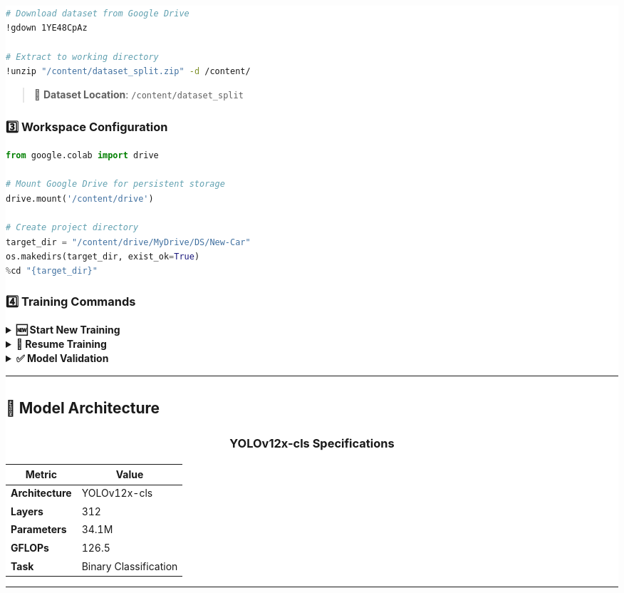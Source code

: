 ```bash
# Download dataset from Google Drive
!gdown 1YE48CpAz

# Extract to working directory
!unzip "/content/dataset_split.zip" -d /content/
```

> 📍 **Dataset Location**: `/content/dataset_split`

### 3️⃣ **Workspace Configuration**

```python
from google.colab import drive

# Mount Google Drive for persistent storage
drive.mount('/content/drive')

# Create project directory
target_dir = "/content/drive/MyDrive/DS/New-Car"
os.makedirs(target_dir, exist_ok=True)
%cd "{target_dir}"
```

### 4️⃣ **Training Commands**

<details><summary><b>🆕 Start New Training</b></summary></details>

<details><summary><b>🔄 Resume Training</b></summary></details>

<details><summary><b>✅ Model Validation</b></summary></details>

---

## 🧠 Model Architecture

<div align="center">

### YOLOv12x-cls Specifications

| Metric | Value |
|--------|-------|
| **Architecture** | YOLOv12x-cls |
| **Layers** | 312 |
| **Parameters** | 34.1M |
| **GFLOPs** | 126.5 |
| **Task** | Binary Classification |

</div>

---
